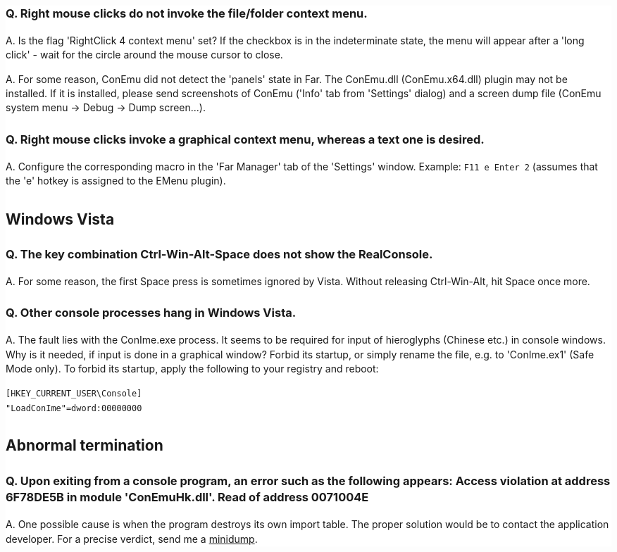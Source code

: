


<h3 id="q-7-7"> Q. Right mouse clicks do not invoke the file/folder context menu. </h3>


A. Is the flag 'RightClick 4 context menu' set? If the checkbox is in the indeterminate state, the menu will appear after a 'long click' - wait for the circle around the mouse cursor to close.


A. For some reason, ConEmu did not detect the 'panels' state in Far. The ConEmu.dll (ConEmu.x64.dll) plugin may not be installed. If it is installed, please send screenshots of ConEmu ('Info' tab from 'Settings' dialog) and a screen dump file (ConEmu system menu -> Debug -> Dump screen...).




<h3 id="q-7-8"> Q. Right mouse clicks invoke a graphical context menu, whereas a text one is desired. </h3>


A. Configure the corresponding macro in the 'Far Manager' tab of the 'Settings' window. Example: `F11 e Enter 2` (assumes that the 'e' hotkey is assigned to the EMenu plugin).




<h2 id="Windows_Vista"> Windows Vista </h2>




<h3 id="q-8-1"> Q. The key combination Ctrl-Win-Alt-Space does not show the RealConsole. </h3>


A. For some reason, the first Space press is sometimes ignored by Vista. Without releasing Ctrl-Win-Alt, hit Space once more.




<h3 id="q-8-2"> Q. Other console processes hang in Windows Vista. </h3>


A. The fault lies with the ConIme.exe process. It seems to be required for input of hieroglyphs (Chinese etc.) in console windows. Why is it needed, if input is done in a graphical window? Forbid its startup, or simply rename the file, e.g. to 'ConIme.ex1' (Safe Mode only). To forbid its startup, apply the following to your registry and reboot:

~~~
[HKEY_CURRENT_USER\Console]
"LoadConIme"=dword:00000000
~~~



<h2 id="Abnormal_termination"> Abnormal termination </h2>




<h3 id="q-9-1"> Q. Upon exiting from a console program, an error such as the following appears: Access violation at address 6F78DE5B in module 'ConEmuHk.dll'. Read of address 0071004E </h3>


A. One possible cause is when the program destroys its own import table. The proper solution would be to contact the application developer. For a precise verdict, send me a [minidump](MemoryDump.html).
